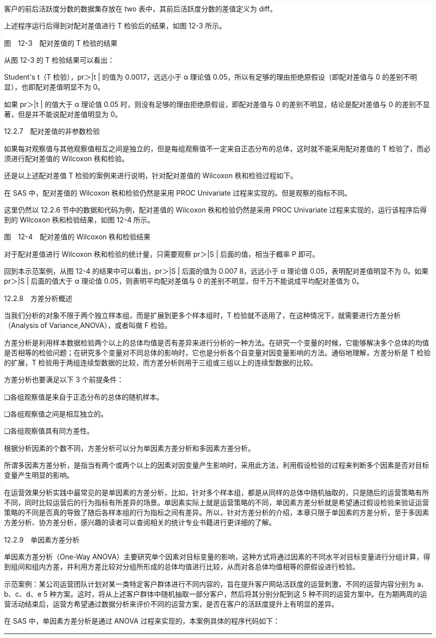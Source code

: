 客户的前后活跃度分数的数据集存放在 two 表中，其前后活跃度分数的差值定义为 diff。

上述程序运行后得到对配对差值进行 T 检验后的结果，如图 12-3 所示。

图　12-3　配对差值的 T 检验的结果

从图 12-3 的 T 检验结果可以看出：

Student's t（T 检验），pr＞|t | 的值为 0.0017，远远小于 α 理论值 0.05，所以有足够的理由拒绝原假设（即配对差值与 0 的差别不明显），也即配对差值明显不为 0。

如果 pr＞|t | 的值大于 α 理论值 0.05 时，则没有足够的理由拒绝原假设，即配对差值与 0 的差别不明显，结论是配对差值与 0 的差别不显著，但是并不能说配对差值明显为 0。

12.2.7　配对差值的非参数检验

如果每对观察值与其他观察值相互之间是独立的，但是每组观察值不一定来自正态分布的总体，这时就不能采用配对差值的 T 检验了，而必须进行配对差值的 Wilcoxon 秩和检验。

还是以上述配对差值 T 检验的案例来进行说明，针对配对差值的 Wilcoxon 秩和检验过程如下。

在 SAS 中，配对差值的 Wilcoxon 秩和检验仍然是采用 PROC Univariate 过程来实现的。但是观察的指标不同。

这里仍然以 12.2.6 节中的数据和代码为例，配对差值的 Wilcoxon 秩和检验仍然是采用 PROC Univariate 过程来实现的，运行该程序后得到的 Wilcoxon 秩和检验结果，如图 12-4 所示。

图　12-4　配对差值的 Wilcoxon 秩和检验结果

对于配对差值进行 Wilcoxon 秩和检验的统计量，只需要观察 pr＞|S | 后面的值，相当于概率 P 即可。

回到本示范案例，从图 12-4 的结果中可以看出，pr＞|S | 后面的值为 0.007 8，远远小于 α 理论值 0.05，表明配对差值明显不为 0。如果 pr＞|S | 后面的值大于 α 理论值 0.05，则表明平均配对差值与 0 的差别不明显，但千万不能说成平均配对差值为 0。

12.2.8　方差分析概述

当我们分析的对象不限于两个独立样本组，而是扩展到更多个样本组时，T 检验就不适用了，在这种情况下，就需要进行方差分析（Analysis of Variance,ANOVA），或者叫做 F 检验。

方差分析是利用样本数据检验两个以上的总体均值是否有差异来进行分析的一种方法。在研究一个变量的时候，它能够解决多个总体的均值是否相等的检验问题；在研究多个变量对不同总体的影响时，它也是分析各个自变量对因变量影响的方法。通俗地理解，方差分析是 T 检验的扩展，T 检验用于两组连续型数据的比较，而方差分析则用于三组或三组以上的连续型数据的比较。

方差分析也要满足以下 3 个前提条件：

❑各组观察值是来自于正态分布的总体的随机样本。

❑各组观察值之间是相互独立的。

❑各组观察值具有同方差性。

根据分析因素的个数不同，方差分析可以分为单因素方差分析和多因素方差分析。

所谓多因素方差分析，是指当有两个或两个以上的因素对因变量产生影响时，采用此方法，利用假设检验的过程来判断多个因素是否对目标变量产生明显的影响。

在运营效果分析实践中最常见的是单因素的方差分析，比如，针对多个样本组，都是从同样的总体中随机抽取的，只是随后的运营策略有所不同，同时比较运营后的行为指标有所差异的场景。单因素实际上就是运营策略的不同，单因素方差分析就是希望通过假设检验来验证运营策略的不同是否真的导致了随后各样本组的行为指标之间有差异。所以，针对方差分析的介绍，本章只限于单因素的方差分析，至于多因素方差分析、协方差分析，感兴趣的读者可以查阅相关的统计专业书籍进行更详细的了解。

12.2.9　单因素方差分析

单因素方差分析（One-Way ANOVA）主要研究单个因素对目标变量的影响，这种方式将通过因素的不同水平对目标变量进行分组计算，得到组间和组内方差，并利用方差比较对分组所形成的总体均值进行比较，从而对各总体均值相等的原假设进行检验。

示范案例：某公司运营团队计划对某一类特定客户群体进行不同内容的，旨在提升客户网站活跃度的运营刺激，不同的运营内容分别为 a、b、c、d、e 5 种方案。这时，将从上述客户群体中随机抽取一部分客户，然后将其分别分配到这 5 种不同的运营方案中。在为期两周的运营活动结束后，运营方希望通过数据分析来评价不同的运营方案，是否在客户的活跃度提升上有明显的差异。

在 SAS 中，单因素方差分析是通过 ANOVA 过程来实现的，本案例具体的程序代码如下：

* * *
